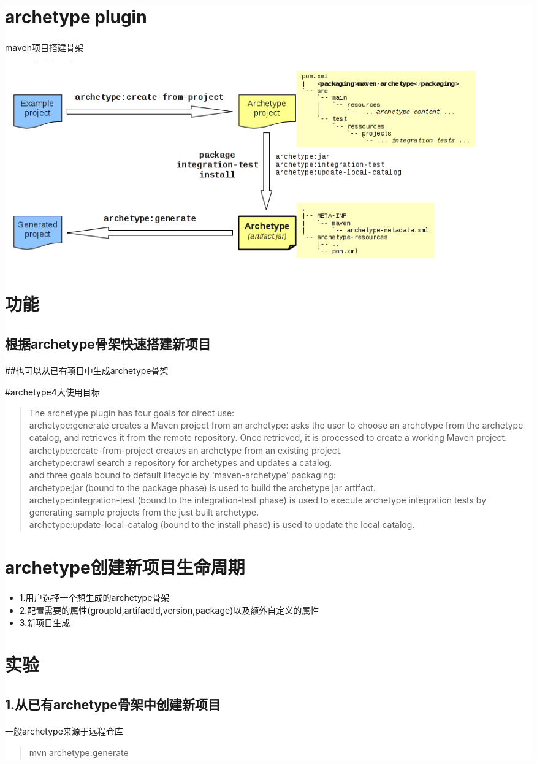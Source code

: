 # archetype plugin
maven项目搭建骨架


![archetype主体结构图](img/archetype主体结构图.png)
# 功能
## 根据archetype骨架快速搭建新项目

##也可以从已有项目中生成archetype骨架

#archetype4大使用目标
>The archetype plugin has four goals for direct use:<br/>
 archetype:generate creates a Maven project from an archetype: asks the user to choose an archetype from the archetype catalog, and retrieves it from the remote repository. Once retrieved, it is processed to create a working Maven project.<br/>
 archetype:create-from-project creates an archetype from an existing project.<br/>
 archetype:crawl search a repository for archetypes and updates a catalog.<br/>
 and three goals bound to default lifecycle by 'maven-archetype' packaging:<br/>
 archetype:jar (bound to the package phase) is used to build the archetype jar artifact.<br/>
 archetype:integration-test (bound to the integration-test phase) is used to execute archetype integration tests by generating sample projects from the just built archetype.<br/>
 archetype:update-local-catalog (bound to the install phase) is used to update the local catalog.<br/>

# archetype创建新项目生命周期
* 1.用户选择一个想生成的archetype骨架
* 2.配置需要的属性(groupId,artifactId,version,package)以及额外自定义的属性
* 3.新项目生成

# 实验
## 1.从已有archetype骨架中创建新项目
一般archetype来源于远程仓库
>mvn archetype:generate

